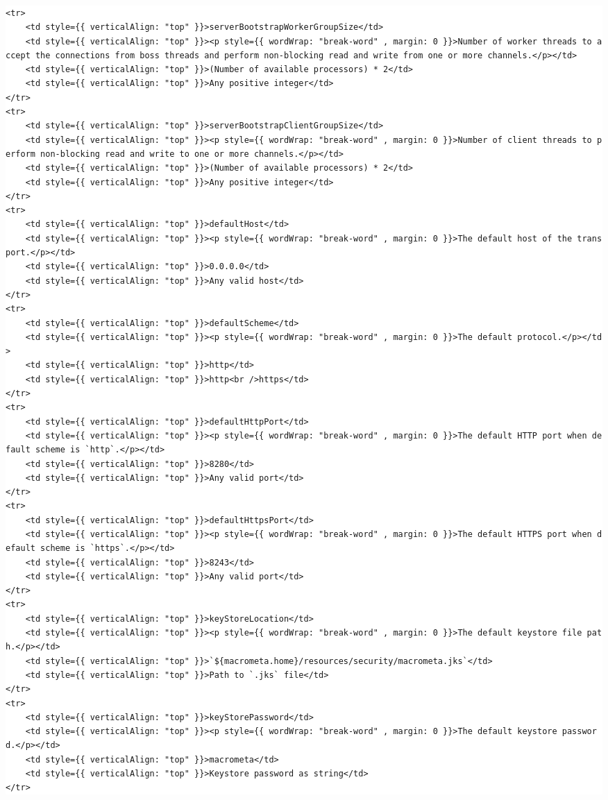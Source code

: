     <tr>
        <td style={{ verticalAlign: "top" }}>serverBootstrapWorkerGroupSize</td>
        <td style={{ verticalAlign: "top" }}><p style={{ wordWrap: "break-word" , margin: 0 }}>Number of worker threads to accept the connections from boss threads and perform non-blocking read and write from one or more channels.</p></td>
        <td style={{ verticalAlign: "top" }}>(Number of available processors) * 2</td>
        <td style={{ verticalAlign: "top" }}>Any positive integer</td>
    </tr>
    <tr>
        <td style={{ verticalAlign: "top" }}>serverBootstrapClientGroupSize</td>
        <td style={{ verticalAlign: "top" }}><p style={{ wordWrap: "break-word" , margin: 0 }}>Number of client threads to perform non-blocking read and write to one or more channels.</p></td>
        <td style={{ verticalAlign: "top" }}>(Number of available processors) * 2</td>
        <td style={{ verticalAlign: "top" }}>Any positive integer</td>
    </tr>
    <tr>
        <td style={{ verticalAlign: "top" }}>defaultHost</td>
        <td style={{ verticalAlign: "top" }}><p style={{ wordWrap: "break-word" , margin: 0 }}>The default host of the transport.</p></td>
        <td style={{ verticalAlign: "top" }}>0.0.0.0</td>
        <td style={{ verticalAlign: "top" }}>Any valid host</td>
    </tr>
    <tr>
        <td style={{ verticalAlign: "top" }}>defaultScheme</td>
        <td style={{ verticalAlign: "top" }}><p style={{ wordWrap: "break-word" , margin: 0 }}>The default protocol.</p></td>
        <td style={{ verticalAlign: "top" }}>http</td>
        <td style={{ verticalAlign: "top" }}>http<br />https</td>
    </tr>
    <tr>
        <td style={{ verticalAlign: "top" }}>defaultHttpPort</td>
        <td style={{ verticalAlign: "top" }}><p style={{ wordWrap: "break-word" , margin: 0 }}>The default HTTP port when default scheme is `http`.</p></td>
        <td style={{ verticalAlign: "top" }}>8280</td>
        <td style={{ verticalAlign: "top" }}>Any valid port</td>
    </tr>
    <tr>
        <td style={{ verticalAlign: "top" }}>defaultHttpsPort</td>
        <td style={{ verticalAlign: "top" }}><p style={{ wordWrap: "break-word" , margin: 0 }}>The default HTTPS port when default scheme is `https`.</p></td>
        <td style={{ verticalAlign: "top" }}>8243</td>
        <td style={{ verticalAlign: "top" }}>Any valid port</td>
    </tr>
    <tr>
        <td style={{ verticalAlign: "top" }}>keyStoreLocation</td>
        <td style={{ verticalAlign: "top" }}><p style={{ wordWrap: "break-word" , margin: 0 }}>The default keystore file path.</p></td>
        <td style={{ verticalAlign: "top" }}>`${macrometa.home}/resources/security/macrometa.jks`</td>
        <td style={{ verticalAlign: "top" }}>Path to `.jks` file</td>
    </tr>
    <tr>
        <td style={{ verticalAlign: "top" }}>keyStorePassword</td>
        <td style={{ verticalAlign: "top" }}><p style={{ wordWrap: "break-word" , margin: 0 }}>The default keystore password.</p></td>
        <td style={{ verticalAlign: "top" }}>macrometa</td>
        <td style={{ verticalAlign: "top" }}>Keystore password as string</td>
    </tr>
</table>
